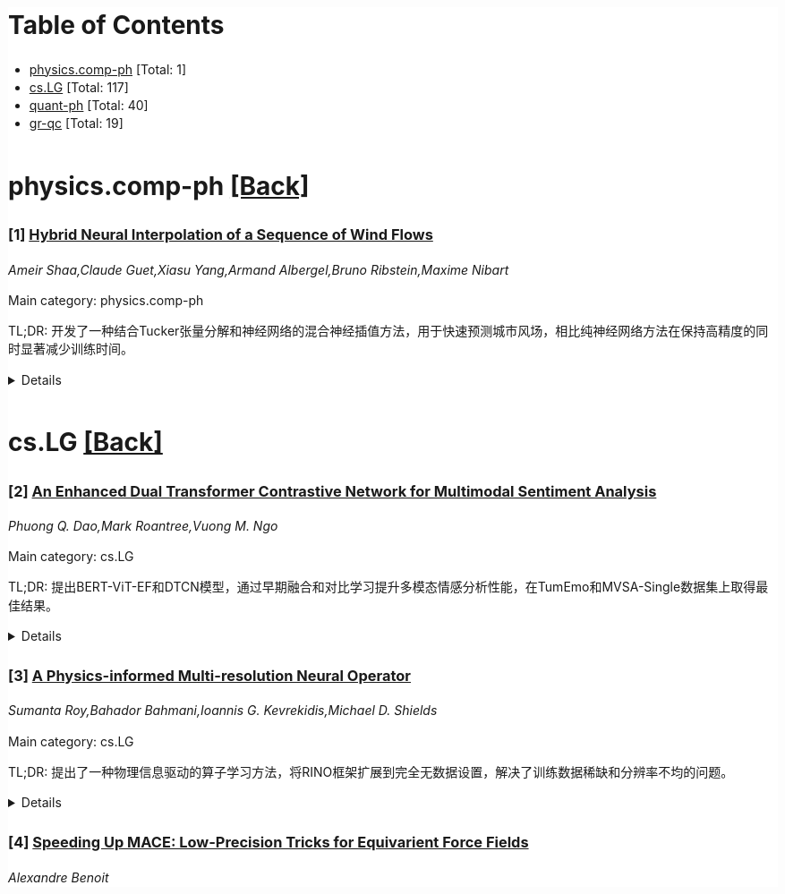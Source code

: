 <div id=toc></div>

# Table of Contents

- [physics.comp-ph](#physics.comp-ph) [Total: 1]
- [cs.LG](#cs.LG) [Total: 117]
- [quant-ph](#quant-ph) [Total: 40]
- [gr-qc](#gr-qc) [Total: 19]


<div id='physics.comp-ph'></div>

# physics.comp-ph [[Back]](#toc)

### [1] [Hybrid Neural Interpolation of a Sequence of Wind Flows](https://arxiv.org/abs/2510.24079)
*Ameir Shaa,Claude Guet,Xiasu Yang,Armand Albergel,Bruno Ribstein,Maxime Nibart*

Main category: physics.comp-ph

TL;DR: 开发了一种结合Tucker张量分解和神经网络的混合神经插值方法，用于快速预测城市风场，相比纯神经网络方法在保持高精度的同时显著减少训练时间。


<details><summary>Details</summary></details>


<div id='cs.LG'></div>

# cs.LG [[Back]](#toc)

### [2] [An Enhanced Dual Transformer Contrastive Network for Multimodal Sentiment Analysis](https://arxiv.org/abs/2510.23617)
*Phuong Q. Dao,Mark Roantree,Vuong M. Ngo*

Main category: cs.LG

TL;DR: 提出BERT-ViT-EF和DTCN模型，通过早期融合和对比学习提升多模态情感分析性能，在TumEmo和MVSA-Single数据集上取得最佳结果。


<details><summary>Details</summary></details>


### [3] [A Physics-informed Multi-resolution Neural Operator](https://arxiv.org/abs/2510.23810)
*Sumanta Roy,Bahador Bahmani,Ioannis G. Kevrekidis,Michael D. Shields*

Main category: cs.LG

TL;DR: 提出了一种物理信息驱动的算子学习方法，将RINO框架扩展到完全无数据设置，解决了训练数据稀缺和分辨率不均的问题。


<details><summary>Details</summary></details>


### [4] [Speeding Up MACE: Low-Precision Tricks for Equivarient Force Fields](https://arxiv.org/abs/2510.23621)
*Alexandre Benoit*
